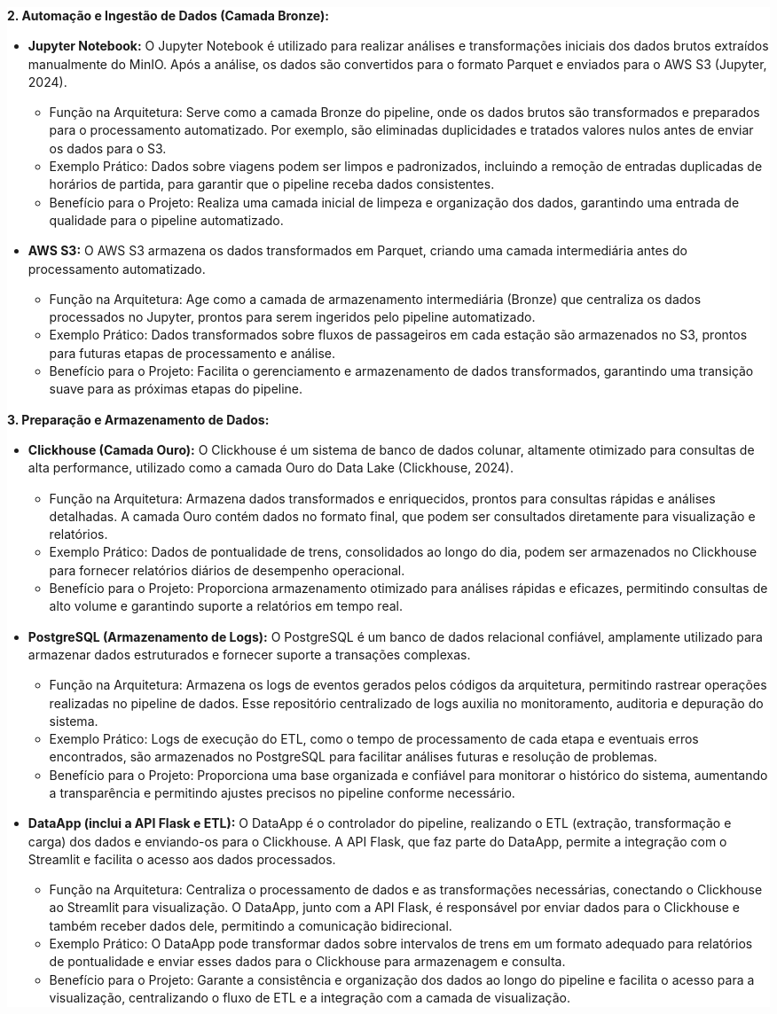 **2. Automação e Ingestão de Dados (Camada Bronze):**

- **Jupyter Notebook:** O Jupyter Notebook é utilizado para realizar análises e transformações iniciais dos dados brutos extraídos manualmente do MinIO. Após a análise, os dados são convertidos para o formato Parquet e enviados para o AWS S3 (Jupyter, 2024).
    - Função na Arquitetura: Serve como a camada Bronze do pipeline, onde os dados brutos são transformados e preparados para o processamento automatizado. Por exemplo, são eliminadas duplicidades e tratados valores nulos antes de enviar os dados para o S3.
    - Exemplo Prático: Dados sobre viagens podem ser limpos e padronizados, incluindo a remoção de entradas duplicadas de horários de partida, para garantir que o pipeline receba dados consistentes.
    - Benefício para o Projeto: Realiza uma camada inicial de limpeza e organização dos dados, garantindo uma entrada de qualidade para o pipeline automatizado.

- **AWS S3:** O AWS S3 armazena os dados transformados em Parquet, criando uma camada intermediária antes do processamento automatizado.
    - Função na Arquitetura: Age como a camada de armazenamento intermediária (Bronze) que centraliza os dados processados no Jupyter, prontos para serem ingeridos pelo pipeline automatizado.
    - Exemplo Prático: Dados transformados sobre fluxos de passageiros em cada estação são armazenados no S3, prontos para futuras etapas de processamento e análise.
    - Benefício para o Projeto: Facilita o gerenciamento e armazenamento de dados transformados, garantindo uma transição suave para as próximas etapas do pipeline.

**3. Preparação e Armazenamento de Dados:**

- **Clickhouse (Camada Ouro):** O Clickhouse é um sistema de banco de dados colunar, altamente otimizado para consultas de alta performance, utilizado como a camada Ouro do Data Lake (Clickhouse, 2024).
    - Função na Arquitetura: Armazena dados transformados e enriquecidos, prontos para consultas rápidas e análises detalhadas. A camada Ouro contém dados no formato final, que podem ser consultados diretamente para visualização e relatórios.
    - Exemplo Prático: Dados de pontualidade de trens, consolidados ao longo do dia, podem ser armazenados no Clickhouse para fornecer relatórios diários de desempenho operacional.
    - Benefício para o Projeto: Proporciona armazenamento otimizado para análises rápidas e eficazes, permitindo consultas de alto volume e garantindo suporte a relatórios em tempo real.

- **PostgreSQL (Armazenamento de Logs):** O PostgreSQL é um banco de dados relacional confiável, amplamente utilizado para armazenar dados estruturados e fornecer suporte a transações complexas.
    - Função na Arquitetura: Armazena os logs de eventos gerados pelos códigos da arquitetura, permitindo rastrear operações realizadas no pipeline de dados. Esse repositório centralizado de logs auxilia no monitoramento, auditoria e depuração do sistema.
    - Exemplo Prático: Logs de execução do ETL, como o tempo de processamento de cada etapa e eventuais erros encontrados, são armazenados no PostgreSQL para facilitar análises futuras e resolução de problemas.
    - Benefício para o Projeto: Proporciona uma base organizada e confiável para monitorar o histórico do sistema, aumentando a transparência e permitindo ajustes precisos no pipeline conforme necessário.

- **DataApp (inclui a API Flask e ETL):** O DataApp é o controlador do pipeline, realizando o ETL (extração, transformação e carga) dos dados e enviando-os para o Clickhouse. A API Flask, que faz parte do DataApp, permite a integração com o Streamlit e facilita o acesso aos dados processados.
    - Função na Arquitetura: Centraliza o processamento de dados e as transformações necessárias, conectando o Clickhouse ao Streamlit para visualização. O DataApp, junto com a API Flask, é responsável por enviar dados para o Clickhouse e também receber dados dele, permitindo a comunicação bidirecional.
    - Exemplo Prático: O DataApp pode transformar dados sobre intervalos de trens em um formato adequado para relatórios de pontualidade e enviar esses dados para o Clickhouse para armazenagem e consulta.
    - Benefício para o Projeto: Garante a consistência e organização dos dados ao longo do pipeline e facilita o acesso para a visualização, centralizando o fluxo de ETL e a integração com a camada de visualização.
